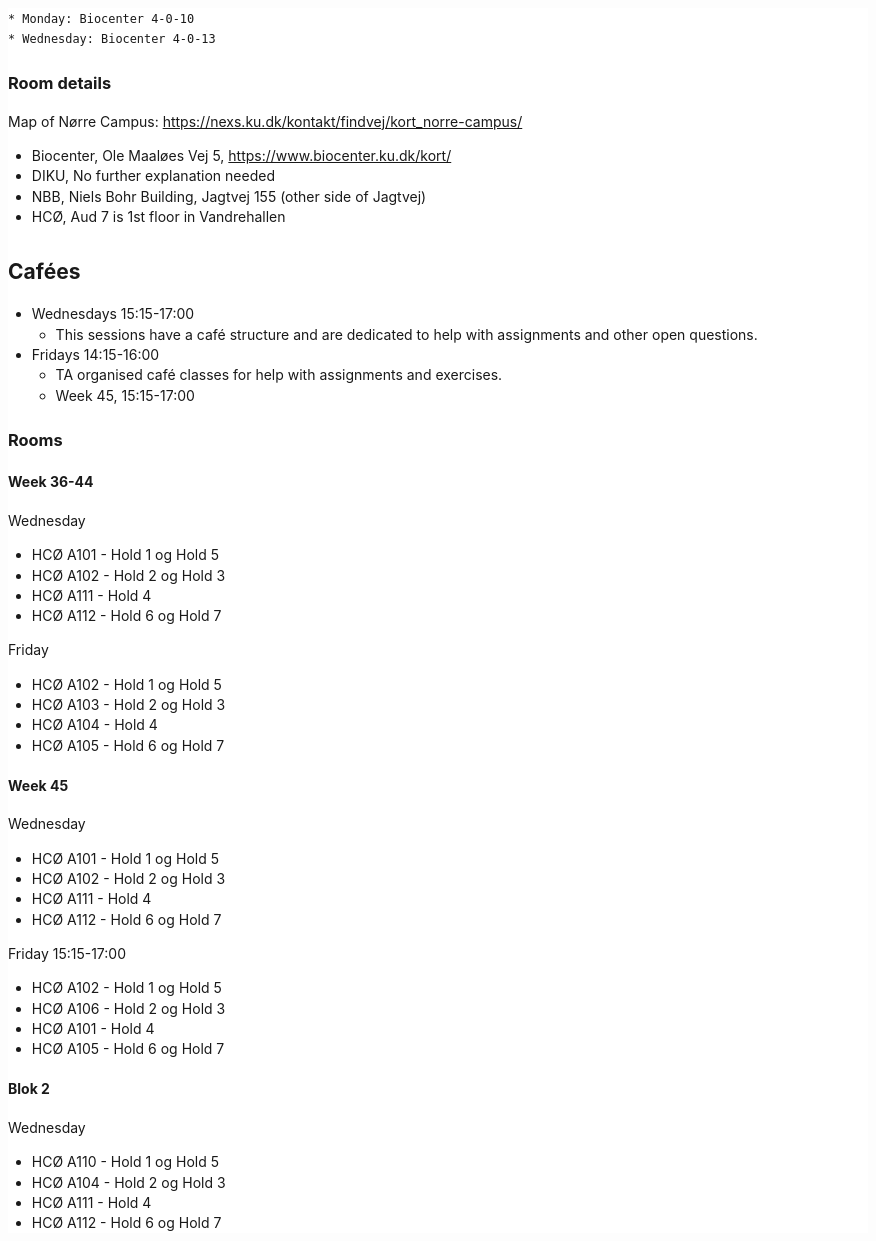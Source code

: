     * Monday: Biocenter 4-0-10
    * Wednesday: Biocenter 4-0-13

### Room details
Map of Nørre Campus:
https://nexs.ku.dk/kontakt/findvej/kort_norre-campus/

 * Biocenter, Ole Maaløes Vej 5, https://www.biocenter.ku.dk/kort/
 * DIKU, No further explanation needed
 * NBB, Niels Bohr Building, Jagtvej 155 (other side of Jagtvej)
 * HCØ, Aud 7 is 1st floor in Vandrehallen

## Cafées
 * Wednesdays 15:15-17:00
   * This sessions have a café structure and are dedicated to help with assignments and other open questions.
 * Fridays 14:15-16:00
   * TA organised café classes for help with assignments and exercises.
   * Week 45, 15:15-17:00

### Rooms
#### Week 36-44
Wednesday
 * HCØ A101 - Hold 1 og Hold 5
 * HCØ A102 - Hold 2 og Hold 3
 * HCØ A111 - Hold 4
 * HCØ A112 - Hold 6 og Hold 7

Friday
 * HCØ A102 - Hold 1 og Hold 5
 * HCØ A103 - Hold 2 og Hold 3
 * HCØ A104 - Hold 4
 * HCØ A105 - Hold 6 og Hold 7

#### Week 45
Wednesday
 * HCØ A101 - Hold 1 og Hold 5
 * HCØ A102 - Hold 2 og Hold 3
 * HCØ A111 - Hold 4
 * HCØ A112 - Hold 6 og Hold 7

Friday 15:15-17:00
 * HCØ A102 - Hold 1 og Hold 5
 * HCØ A106 - Hold 2 og Hold 3
 * HCØ A101 - Hold 4
 * HCØ A105 - Hold 6 og Hold 7

#### Blok 2
Wednesday
 * HCØ A110 - Hold 1 og Hold 5
 * HCØ A104 - Hold 2 og Hold 3
 * HCØ A111 - Hold 4
 * HCØ A112 - Hold 6 og Hold 7
